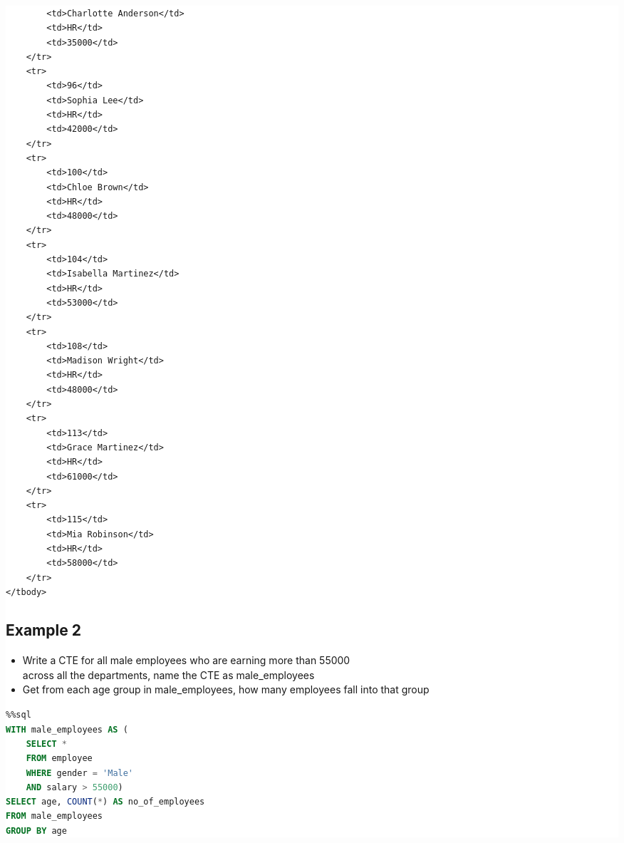             <td>Charlotte Anderson</td>
            <td>HR</td>
            <td>35000</td>
        </tr>
        <tr>
            <td>96</td>
            <td>Sophia Lee</td>
            <td>HR</td>
            <td>42000</td>
        </tr>
        <tr>
            <td>100</td>
            <td>Chloe Brown</td>
            <td>HR</td>
            <td>48000</td>
        </tr>
        <tr>
            <td>104</td>
            <td>Isabella Martinez</td>
            <td>HR</td>
            <td>53000</td>
        </tr>
        <tr>
            <td>108</td>
            <td>Madison Wright</td>
            <td>HR</td>
            <td>48000</td>
        </tr>
        <tr>
            <td>113</td>
            <td>Grace Martinez</td>
            <td>HR</td>
            <td>61000</td>
        </tr>
        <tr>
            <td>115</td>
            <td>Mia Robinson</td>
            <td>HR</td>
            <td>58000</td>
        </tr>
    </tbody>
</table>



## Example 2
- Write a CTE for all male employees who are earning more than 55000  
  across all the departments, name the CTE as male_employees
- Get from each age group in male_employees, how many employees fall into that group


```sql
%%sql
WITH male_employees AS (
    SELECT * 
    FROM employee 
    WHERE gender = 'Male'
    AND salary > 55000)
SELECT age, COUNT(*) AS no_of_employees
FROM male_employees
GROUP BY age
```
